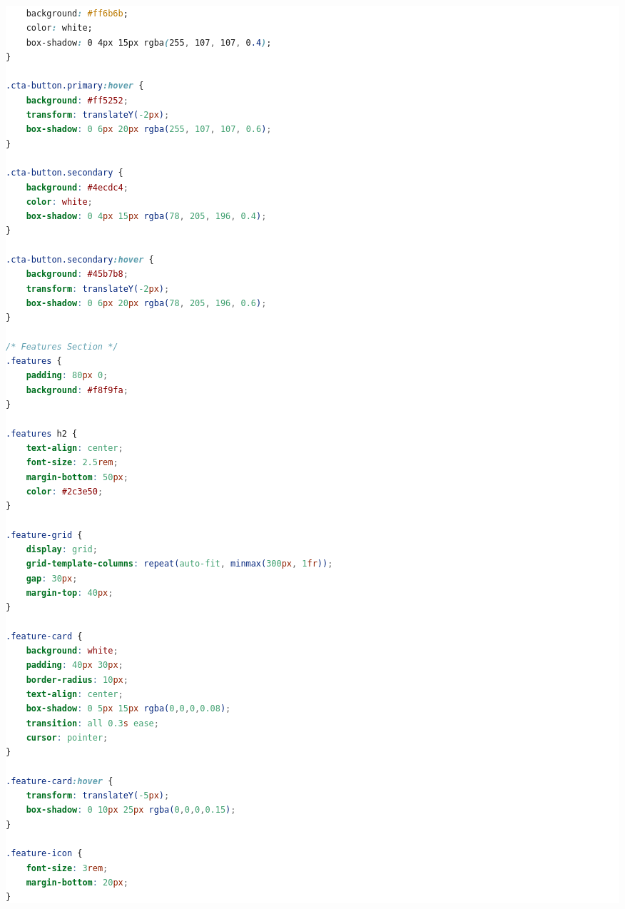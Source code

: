 ```css
    background: #ff6b6b;
    color: white;
    box-shadow: 0 4px 15px rgba(255, 107, 107, 0.4);
}

.cta-button.primary:hover {
    background: #ff5252;
    transform: translateY(-2px);
    box-shadow: 0 6px 20px rgba(255, 107, 107, 0.6);
}

.cta-button.secondary {
    background: #4ecdc4;
    color: white;
    box-shadow: 0 4px 15px rgba(78, 205, 196, 0.4);
}

.cta-button.secondary:hover {
    background: #45b7b8;
    transform: translateY(-2px);
    box-shadow: 0 6px 20px rgba(78, 205, 196, 0.6);
}

/* Features Section */
.features {
    padding: 80px 0;
    background: #f8f9fa;
}

.features h2 {
    text-align: center;
    font-size: 2.5rem;
    margin-bottom: 50px;
    color: #2c3e50;
}

.feature-grid {
    display: grid;
    grid-template-columns: repeat(auto-fit, minmax(300px, 1fr));
    gap: 30px;
    margin-top: 40px;
}

.feature-card {
    background: white;
    padding: 40px 30px;
    border-radius: 10px;
    text-align: center;
    box-shadow: 0 5px 15px rgba(0,0,0,0.08);
    transition: all 0.3s ease;
    cursor: pointer;
}

.feature-card:hover {
    transform: translateY(-5px);
    box-shadow: 0 10px 25px rgba(0,0,0,0.15);
}

.feature-icon {
    font-size: 3rem;
    margin-bottom: 20px;
}

```
